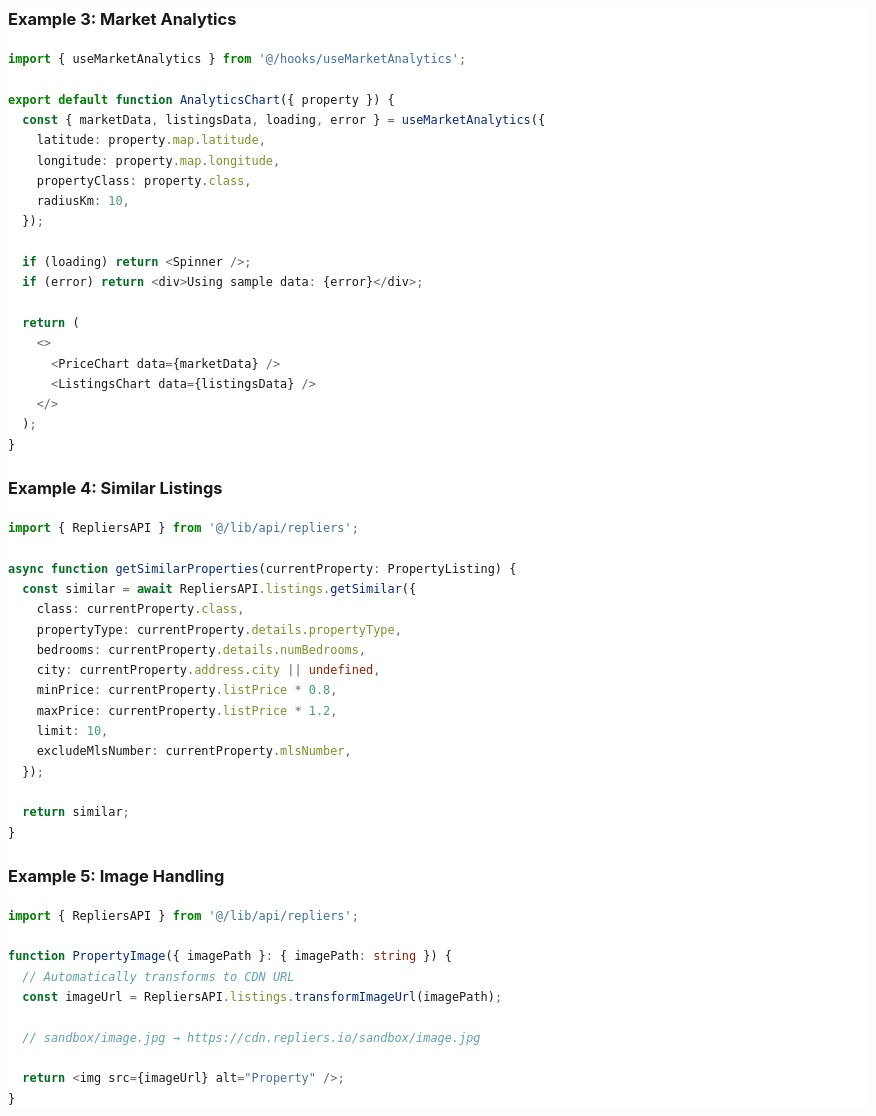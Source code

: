 ### Example 3: Market Analytics

```typescript
import { useMarketAnalytics } from '@/hooks/useMarketAnalytics';

export default function AnalyticsChart({ property }) {
  const { marketData, listingsData, loading, error } = useMarketAnalytics({
    latitude: property.map.latitude,
    longitude: property.map.longitude,
    propertyClass: property.class,
    radiusKm: 10,
  });

  if (loading) return <Spinner />;
  if (error) return <div>Using sample data: {error}</div>;

  return (
    <>
      <PriceChart data={marketData} />
      <ListingsChart data={listingsData} />
    </>
  );
}
```

### Example 4: Similar Listings

```typescript
import { RepliersAPI } from '@/lib/api/repliers';

async function getSimilarProperties(currentProperty: PropertyListing) {
  const similar = await RepliersAPI.listings.getSimilar({
    class: currentProperty.class,
    propertyType: currentProperty.details.propertyType,
    bedrooms: currentProperty.details.numBedrooms,
    city: currentProperty.address.city || undefined,
    minPrice: currentProperty.listPrice * 0.8,
    maxPrice: currentProperty.listPrice * 1.2,
    limit: 10,
    excludeMlsNumber: currentProperty.mlsNumber,
  });

  return similar;
}
```

### Example 5: Image Handling

```typescript
import { RepliersAPI } from '@/lib/api/repliers';

function PropertyImage({ imagePath }: { imagePath: string }) {
  // Automatically transforms to CDN URL
  const imageUrl = RepliersAPI.listings.transformImageUrl(imagePath);
  
  // sandbox/image.jpg → https://cdn.repliers.io/sandbox/image.jpg
  
  return <img src={imageUrl} alt="Property" />;
}
```

